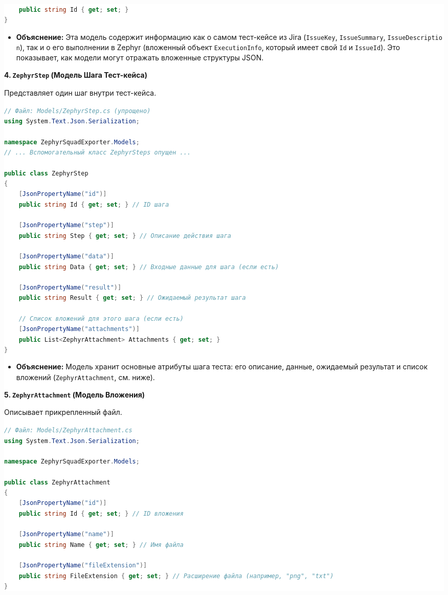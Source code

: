 ```csharp
    public string Id { get; set; }
}
```

*   **Объяснение:** Эта модель содержит информацию как о самом тест-кейсе из Jira (`IssueKey`, `IssueSummary`, `IssueDescription`), так и о его выполнении в Zephyr (вложенный объект `ExecutionInfo`, который имеет свой `Id` и `IssueId`). Это показывает, как модели могут отражать вложенные структуры JSON.

**4. `ZephyrStep` (Модель Шага Тест-кейса)**

Представляет один шаг внутри тест-кейса.

```csharp
// Файл: Models/ZephyrStep.cs (упрощено)
using System.Text.Json.Serialization;

namespace ZephyrSquadExporter.Models;
// ... Вспомогательный класс ZephyrSteps опущен ...

public class ZephyrStep
{
    [JsonPropertyName("id")]
    public string Id { get; set; } // ID шага

    [JsonPropertyName("step")]
    public string Step { get; set; } // Описание действия шага

    [JsonPropertyName("data")]
    public string Data { get; set; } // Входные данные для шага (если есть)

    [JsonPropertyName("result")]
    public string Result { get; set; } // Ожидаемый результат шага

    // Список вложений для этого шага (если есть)
    [JsonPropertyName("attachments")]
    public List<ZephyrAttachment> Attachments { get; set; }
}
```

*   **Объяснение:** Модель хранит основные атрибуты шага теста: его описание, данные, ожидаемый результат и список вложений (`ZephyrAttachment`, см. ниже).

**5. `ZephyrAttachment` (Модель Вложения)**

Описывает прикрепленный файл.

```csharp
// Файл: Models/ZephyrAttachment.cs
using System.Text.Json.Serialization;

namespace ZephyrSquadExporter.Models;

public class ZephyrAttachment
{
    [JsonPropertyName("id")]
    public string Id { get; set; } // ID вложения

    [JsonPropertyName("name")]
    public string Name { get; set; } // Имя файла

    [JsonPropertyName("fileExtension")]
    public string FileExtension { get; set; } // Расширение файла (например, "png", "txt")
}
```
